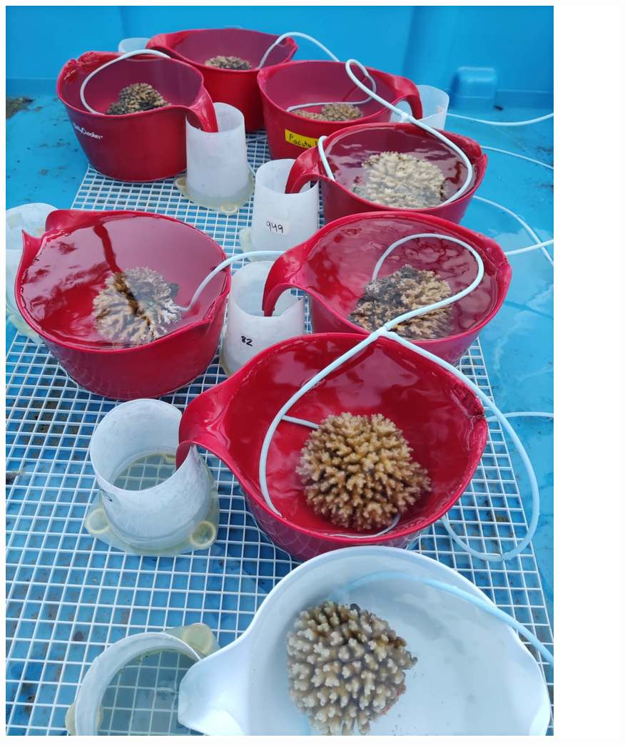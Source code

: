 ![larval collection](https://raw.githubusercontent.com/urol-e5/urol-e5.github.io/master/images/2022_Hawaii/collection_bowls.jpg)
